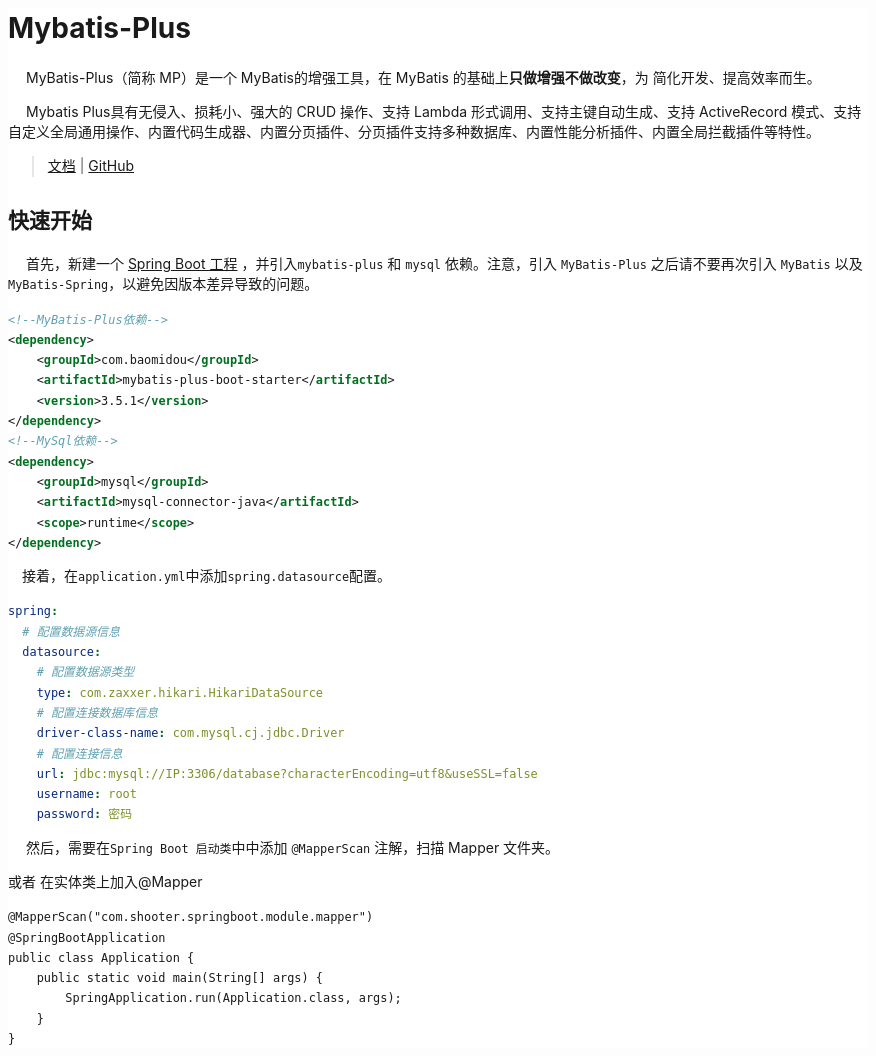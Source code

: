 # Mybatis-Plus

​    　MyBatis-Plus（简称 MP）是一个 MyBatis的增强工具，在 MyBatis 的基础上**只做增强不做改变**，为 简化开发、提高效率而生。

​    　Mybatis Plus具有无侵入、损耗小、强大的 CRUD 操作、支持 Lambda 形式调用、支持主键自动生成、支持 ActiveRecord
模式、支持自定义全局通用操作、内置代码生成器、内置分页插件、分页插件支持多种数据库、内置性能分析插件、内置全局拦截插件等特性。

> [文档](https://baomidou.com/) | [GitHub](https://github.com/baomidou/mybatis-plus)

## 快速开始

​    　首先，新建一个 [Spring Boot 工程](https://start.spring.io/) ，并引入`mybatis-plus` 和 `mysql` 依赖。注意，引入 `MyBatis-Plus`
之后请不要再次引入 `MyBatis` 以及 `MyBatis-Spring`，以避免因版本差异导致的问题。

```xml
<!--MyBatis-Plus依赖-->
<dependency>
    <groupId>com.baomidou</groupId>
    <artifactId>mybatis-plus-boot-starter</artifactId>
    <version>3.5.1</version>
</dependency>
<!--MySql依赖-->
<dependency>
    <groupId>mysql</groupId>
    <artifactId>mysql-connector-java</artifactId>
    <scope>runtime</scope>
</dependency>
```

​    　接着，在`application.yml`中添加`spring.datasource`配置。

```yml
spring:
  # 配置数据源信息
  datasource:
    # 配置数据源类型
    type: com.zaxxer.hikari.HikariDataSource
    # 配置连接数据库信息
    driver-class-name: com.mysql.cj.jdbc.Driver
    # 配置连接信息
    url: jdbc:mysql://IP:3306/database?characterEncoding=utf8&useSSL=false
    username: root
    password: 密码
```

​    　然后，需要在`Spring Boot 启动类`中中添加 `@MapperScan` 注解，扫描 Mapper 文件夹。

或者 在实体类上加入@Mapper

```java{1}
@MapperScan("com.shooter.springboot.module.mapper")
@SpringBootApplication
public class Application {
    public static void main(String[] args) {
        SpringApplication.run(Application.class, args);
    }
}
```
